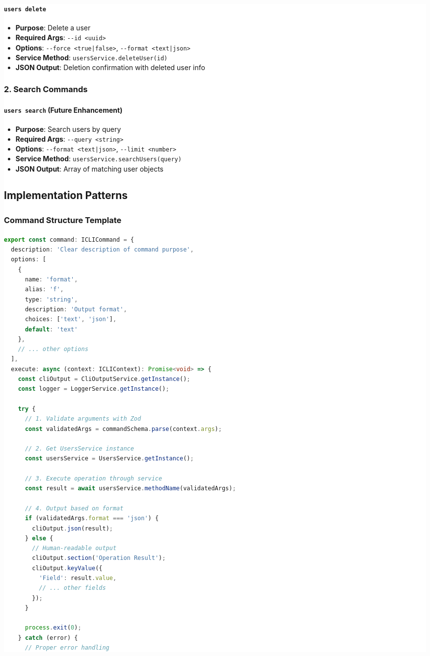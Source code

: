 #### `users delete`
- **Purpose**: Delete a user
- **Required Args**: `--id <uuid>`
- **Options**: `--force <true|false>`, `--format <text|json>`
- **Service Method**: `usersService.deleteUser(id)`
- **JSON Output**: Deletion confirmation with deleted user info

### 2. Search Commands

#### `users search` (Future Enhancement)
- **Purpose**: Search users by query
- **Required Args**: `--query <string>`
- **Options**: `--format <text|json>`, `--limit <number>`
- **Service Method**: `usersService.searchUsers(query)`
- **JSON Output**: Array of matching user objects

## Implementation Patterns

### Command Structure Template
```typescript
export const command: ICLICommand = {
  description: 'Clear description of command purpose',
  options: [
    {
      name: 'format',
      alias: 'f',
      type: 'string',
      description: 'Output format',
      choices: ['text', 'json'],
      default: 'text'
    },
    // ... other options
  ],
  execute: async (context: ICLIContext): Promise<void> => {
    const cliOutput = CliOutputService.getInstance();
    const logger = LoggerService.getInstance();
    
    try {
      // 1. Validate arguments with Zod
      const validatedArgs = commandSchema.parse(context.args);
      
      // 2. Get UsersService instance
      const usersService = UsersService.getInstance();
      
      // 3. Execute operation through service
      const result = await usersService.methodName(validatedArgs);
      
      // 4. Output based on format
      if (validatedArgs.format === 'json') {
        cliOutput.json(result);
      } else {
        // Human-readable output
        cliOutput.section('Operation Result');
        cliOutput.keyValue({
          'Field': result.value,
          // ... other fields
        });
      }
      
      process.exit(0);
    } catch (error) {
      // Proper error handling
```